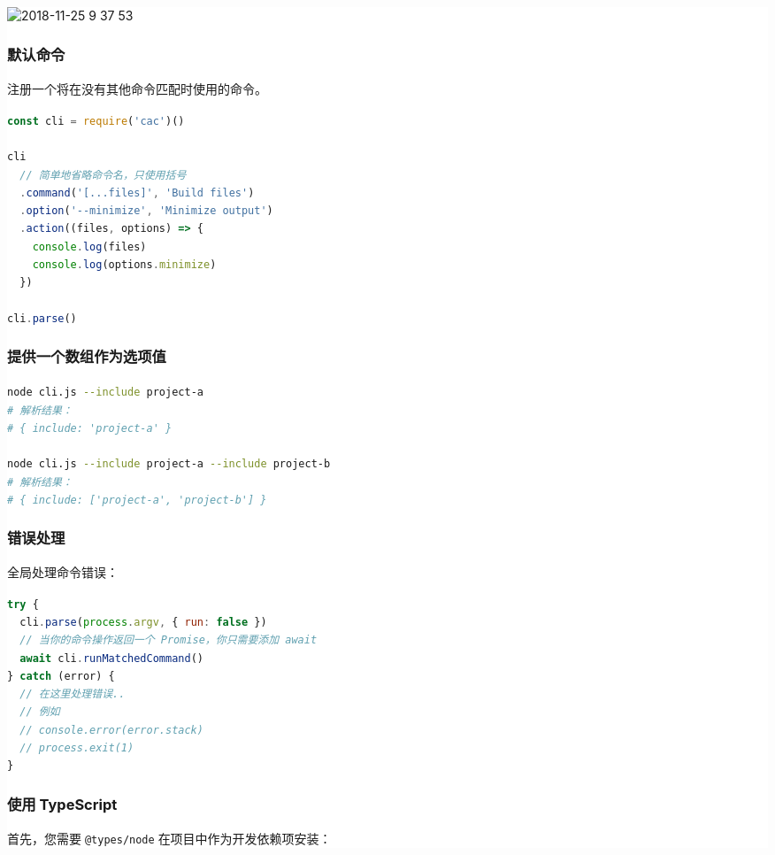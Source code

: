 <img width="500" alt="2018-11-25 9 37 53" src="https://user-images.githubusercontent.com/8784712/48979771-6ada9400-f0fa-11e8-8192-e541b2cfd9da.png">

### 默认命令

注册一个将在没有其他命令匹配时使用的命令。

```js
const cli = require('cac')()

cli
  // 简单地省略命令名，只使用括号
  .command('[...files]', 'Build files')
  .option('--minimize', 'Minimize output')
  .action((files, options) => {
    console.log(files)
    console.log(options.minimize)
  })

cli.parse()
```

### 提供一个数组作为选项值

```bash
node cli.js --include project-a
# 解析结果：
# { include: 'project-a' }

node cli.js --include project-a --include project-b
# 解析结果：
# { include: ['project-a', 'project-b'] }
```

### 错误处理

全局处理命令错误：

```js
try {
  cli.parse(process.argv, { run: false })
  // 当你的命令操作返回一个 Promise，你只需要添加 await
  await cli.runMatchedCommand()
} catch (error) {
  // 在这里处理错误..
  // 例如
  // console.error(error.stack)
  // process.exit(1)
}
```

### 使用 TypeScript

首先，您需要 `@types/node` 在项目中作为开发依赖项安装：


  [k: string]: any